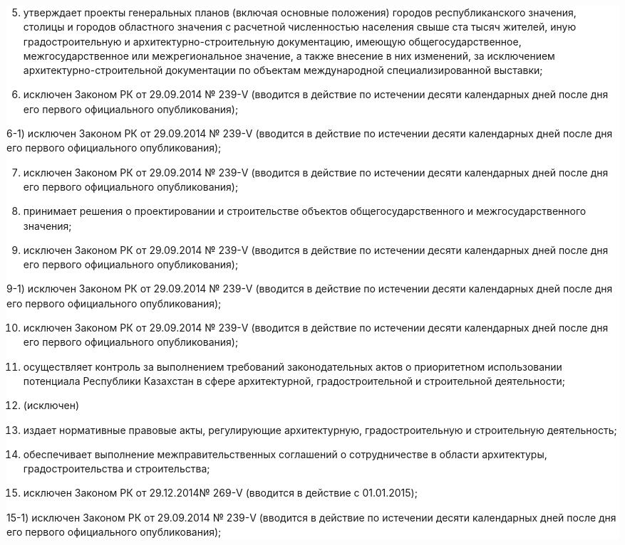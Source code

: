 5) утверждает проекты генеральных планов (включая основные положения) городов республиканского значения, столицы и городов областного значения с расчетной численностью населения свыше ста тысяч жителей, иную градостроительную и архитектурно-строительную документацию, имеющую общегосударственное, межгосударственное или межрегиональное значение, а также внесение в них изменений, за исключением архитектурно-строительной документации по объектам международной специализированной выставки;

6) исключен Законом РК от 29.09.2014 № 239-V (вводится в действие по истечении десяти календарных дней после дня его первого официального опубликования);

6-1) исключен Законом РК от 29.09.2014 № 239-V (вводится в действие по истечении десяти календарных дней после дня его первого официального опубликования);

7) исключен Законом РК от 29.09.2014 № 239-V (вводится в действие по истечении десяти календарных дней после дня его первого официального опубликования);

8) принимает решения о проектировании и строительстве объектов общегосударственного и межгосударственного значения;

9) исключен Законом РК от 29.09.2014 № 239-V (вводится в действие по истечении десяти календарных дней после дня его первого официального опубликования);

9-1) исключен Законом РК от 29.09.2014 № 239-V (вводится в действие по истечении десяти календарных дней после дня его первого официального опубликования);

10) исключен Законом РК от 29.09.2014 № 239-V (вводится в действие по истечении десяти календарных дней после дня его первого официального опубликования);

11) осуществляет контроль за выполнением требований законодательных актов о приоритетном использовании потенциала Республики Казахстан в сфере архитектурной, градостроительной и строительной деятельности;

12) (исключен)

13) издает нормативные правовые акты, регулирующие архитектурную, градостроительную и строительную деятельность;

14) обеспечивает выполнение межправительственных соглашений о сотрудничестве в области архитектуры, градостроительства и строительства;

15) исключен Законом РК от 29.12.2014№ 269-V (вводится в действие с 01.01.2015);

15-1) исключен Законом РК от 29.09.2014 № 239-V (вводится в действие по истечении десяти календарных дней после дня его первого официального опубликования);

